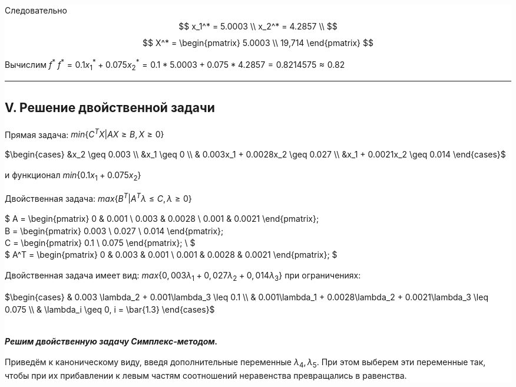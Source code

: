 Следовательно 
$$
x_1^* = 5.0003 \\
x_2^* = 4.2857 \\
$$
$$
X^* = \begin{pmatrix} 5.0003   \\ 19,714 \end{pmatrix}
$$

Вычислим $f^*$
$f^* = 0.1x^*_1 + 0.075x^*_2 = 0.1*5.0003 + 0.075*4.2857 = 0.8214575 \approx 0.82$

---
## V. Решение двойственной задачи

Прямая задача:
$min\{C^TX | AX \geq B, X \geq 0\}$

$\begin{cases}
&x_2 \geq 0.003 \\
&x_1 \geq 0 \\
& 0.003x_1 + 0.0028x_2 \geq 0.027 \\
&x_1 + 0.0021x_2 \geq 0.014
\end{cases}$

и функционал $min\{0.1x_1 + 0.075x_2\}$

Двойственная задача:
$max\{B^T | A^T \lambda \leq C, \lambda \geq 0 \}$

$
A = \begin{pmatrix} 0 & 0.001  \\ 0.003 & 0.0028  \\ 0.001 & 0.0021 \end{pmatrix}; \
B = \begin{pmatrix} 0.003  \\ 0.027 \\ 0.014 \end{pmatrix}; \
C = \begin{pmatrix} 0.1   \\ 0.075 \end{pmatrix}; \\
$
\
$
A^T = \begin{pmatrix} 0 & 0.003 & 0.001 \\ 0.001 & 0.0028 & 0.0021 \end{pmatrix};
$

Двойственная задача имеет вид:
$max\{0,003\lambda_1 + 0,027\lambda_2 + 0,014\lambda_3\}$ при ограничениях:

$\begin{cases}
& 0.003 \lambda_2 + 0.001\lambda_3 \leq 0.1 \\
& 0.001\lambda_1 + 0.0028\lambda_2 + 0.0021\lambda_3  \leq 0.075 \\
& \lambda_i \geq 0, i = \bar{1.3}
\end{cases}$

\
***Решим двойственную задачу Симплекс-методом.***

Приведём к каноническому виду, введя дополнительные переменные $\lambda_4, \lambda_5$. При этом выберем эти переменные так, чтобы при их прибавлении к левым частям соотношений неравенства превращались в равенства.
